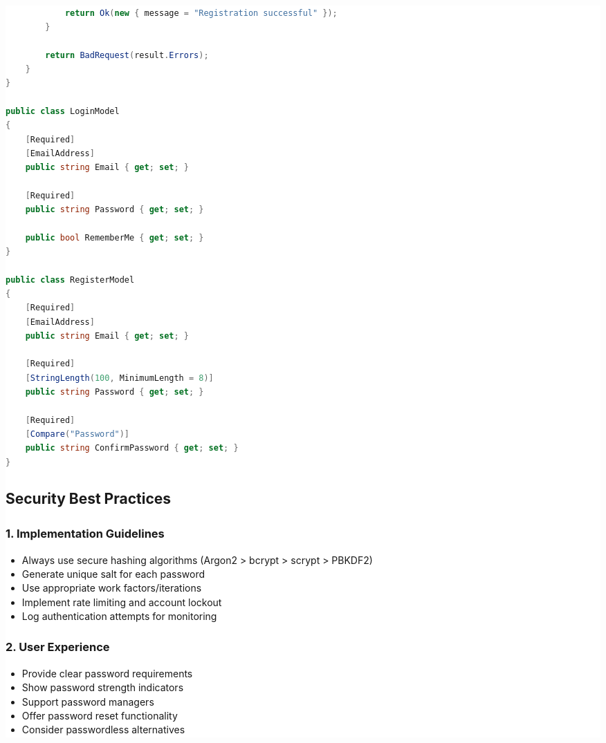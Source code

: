 ```csharp
            return Ok(new { message = "Registration successful" });
        }
        
        return BadRequest(result.Errors);
    }
}

public class LoginModel
{
    [Required]
    [EmailAddress]
    public string Email { get; set; }
    
    [Required]
    public string Password { get; set; }
    
    public bool RememberMe { get; set; }
}

public class RegisterModel
{
    [Required]
    [EmailAddress]
    public string Email { get; set; }
    
    [Required]
    [StringLength(100, MinimumLength = 8)]
    public string Password { get; set; }
    
    [Required]
    [Compare("Password")]
    public string ConfirmPassword { get; set; }
}
```

## Security Best Practices

### 1. Implementation Guidelines
- Always use secure hashing algorithms (Argon2 > bcrypt > scrypt > PBKDF2)
- Generate unique salt for each password
- Use appropriate work factors/iterations
- Implement rate limiting and account lockout
- Log authentication attempts for monitoring

### 2. User Experience
- Provide clear password requirements
- Show password strength indicators
- Support password managers
- Offer password reset functionality
- Consider passwordless alternatives
